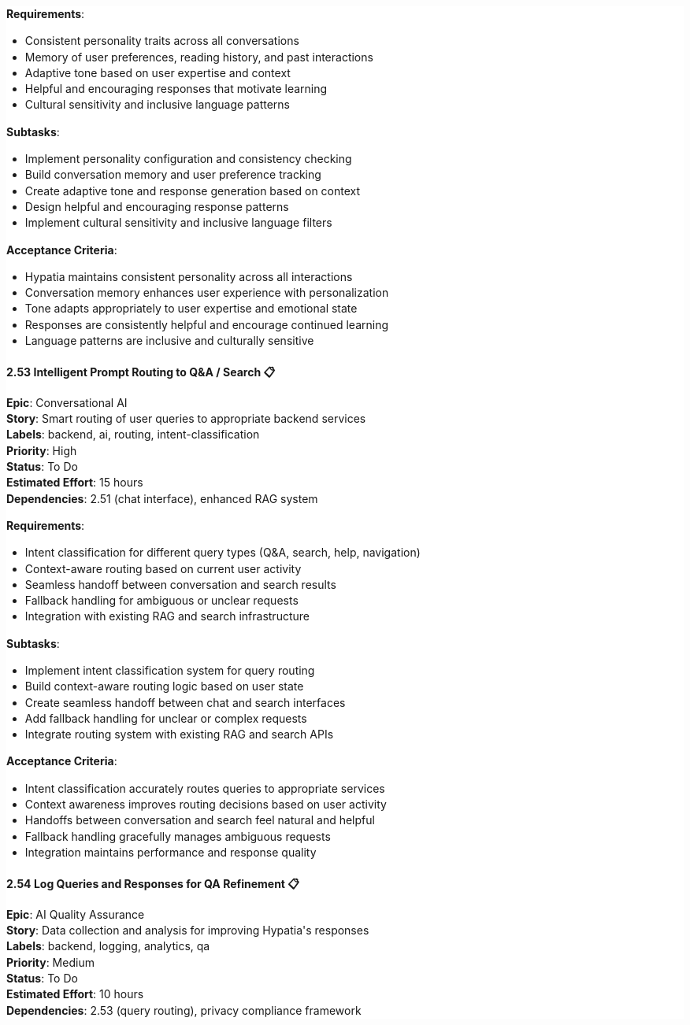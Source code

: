 **Requirements**:
- Consistent personality traits across all conversations
- Memory of user preferences, reading history, and past interactions
- Adaptive tone based on user expertise and context
- Helpful and encouraging responses that motivate learning
- Cultural sensitivity and inclusive language patterns

**Subtasks**:
- Implement personality configuration and consistency checking
- Build conversation memory and user preference tracking
- Create adaptive tone and response generation based on context
- Design helpful and encouraging response patterns
- Implement cultural sensitivity and inclusive language filters

**Acceptance Criteria**:
- Hypatia maintains consistent personality across all interactions
- Conversation memory enhances user experience with personalization
- Tone adapts appropriately to user expertise and emotional state
- Responses are consistently helpful and encourage continued learning
- Language patterns are inclusive and culturally sensitive

#### 2.53 Intelligent Prompt Routing to Q&A / Search 📋
**Epic**: Conversational AI  
**Story**: Smart routing of user queries to appropriate backend services  
**Labels**: backend, ai, routing, intent-classification  
**Priority**: High  
**Status**: To Do  
**Estimated Effort**: 15 hours  
**Dependencies**: 2.51 (chat interface), enhanced RAG system

**Requirements**:
- Intent classification for different query types (Q&A, search, help, navigation)
- Context-aware routing based on current user activity
- Seamless handoff between conversation and search results
- Fallback handling for ambiguous or unclear requests
- Integration with existing RAG and search infrastructure

**Subtasks**:
- Implement intent classification system for query routing
- Build context-aware routing logic based on user state
- Create seamless handoff between chat and search interfaces
- Add fallback handling for unclear or complex requests
- Integrate routing system with existing RAG and search APIs

**Acceptance Criteria**:
- Intent classification accurately routes queries to appropriate services
- Context awareness improves routing decisions based on user activity
- Handoffs between conversation and search feel natural and helpful
- Fallback handling gracefully manages ambiguous requests
- Integration maintains performance and response quality

#### 2.54 Log Queries and Responses for QA Refinement 📋
**Epic**: AI Quality Assurance  
**Story**: Data collection and analysis for improving Hypatia's responses  
**Labels**: backend, logging, analytics, qa  
**Priority**: Medium  
**Status**: To Do  
**Estimated Effort**: 10 hours  
**Dependencies**: 2.53 (query routing), privacy compliance framework
